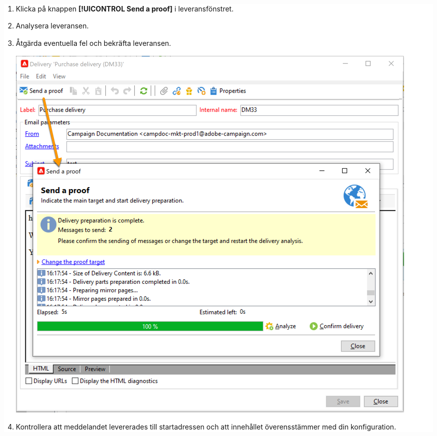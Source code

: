 1. Klicka på knappen **[!UICONTROL Send a proof]** i leveransfönstret.
1. Analysera leveransen.
1. Åtgärda eventuella fel och bekräfta leveransen.

   ![](assets/messagecenter_send_proof_001.png)

1. Kontrollera att meddelandet levererades till startadressen och att innehållet överensstämmer med din konfiguration.
